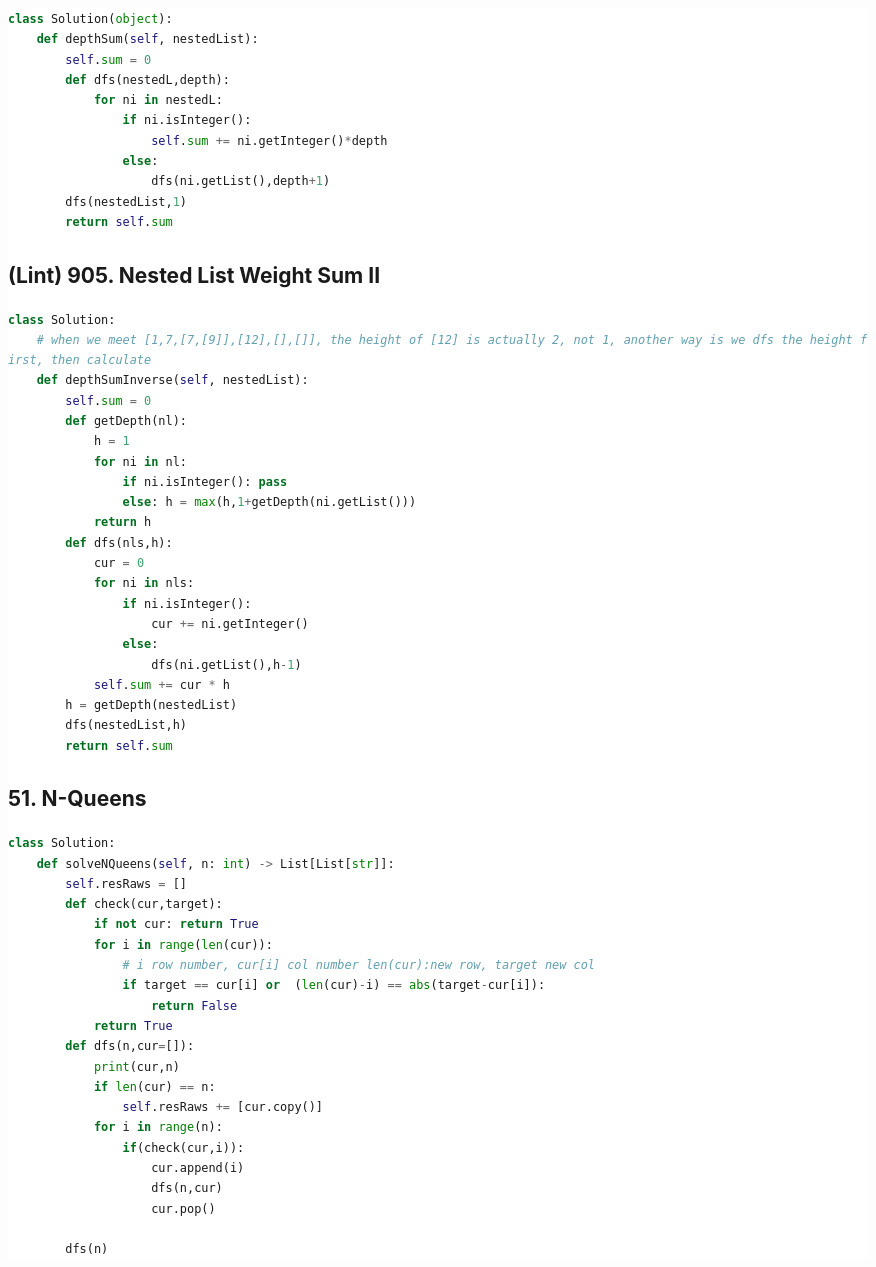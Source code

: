 ```py
class Solution(object):
    def depthSum(self, nestedList):
        self.sum = 0
        def dfs(nestedL,depth):
            for ni in nestedL:
                if ni.isInteger():
                    self.sum += ni.getInteger()*depth
                else:
                    dfs(ni.getList(),depth+1)
        dfs(nestedList,1)
        return self.sum
```

## (Lint) 905. Nested List Weight Sum II
```py
class Solution:
    # when we meet [1,7,[7,[9]],[12],[],[]], the height of [12] is actually 2, not 1, another way is we dfs the height first, then calculate
    def depthSumInverse(self, nestedList):
        self.sum = 0
        def getDepth(nl):
            h = 1
            for ni in nl:
                if ni.isInteger(): pass
                else: h = max(h,1+getDepth(ni.getList()))
            return h
        def dfs(nls,h):
            cur = 0
            for ni in nls:
                if ni.isInteger():
                    cur += ni.getInteger()
                else:
                    dfs(ni.getList(),h-1)
            self.sum += cur * h
        h = getDepth(nestedList)
        dfs(nestedList,h)
        return self.sum
```

## 51. N-Queens
```py
class Solution:
    def solveNQueens(self, n: int) -> List[List[str]]:
        self.resRaws = []
        def check(cur,target):
            if not cur: return True
            for i in range(len(cur)):
                # i row number, cur[i] col number len(cur):new row, target new col
                if target == cur[i] or  (len(cur)-i) == abs(target-cur[i]):
                    return False
            return True
        def dfs(n,cur=[]):
            print(cur,n)
            if len(cur) == n:
                self.resRaws += [cur.copy()]
            for i in range(n):
                if(check(cur,i)):
                    cur.append(i)
                    dfs(n,cur)
                    cur.pop()
                
        dfs(n)
```